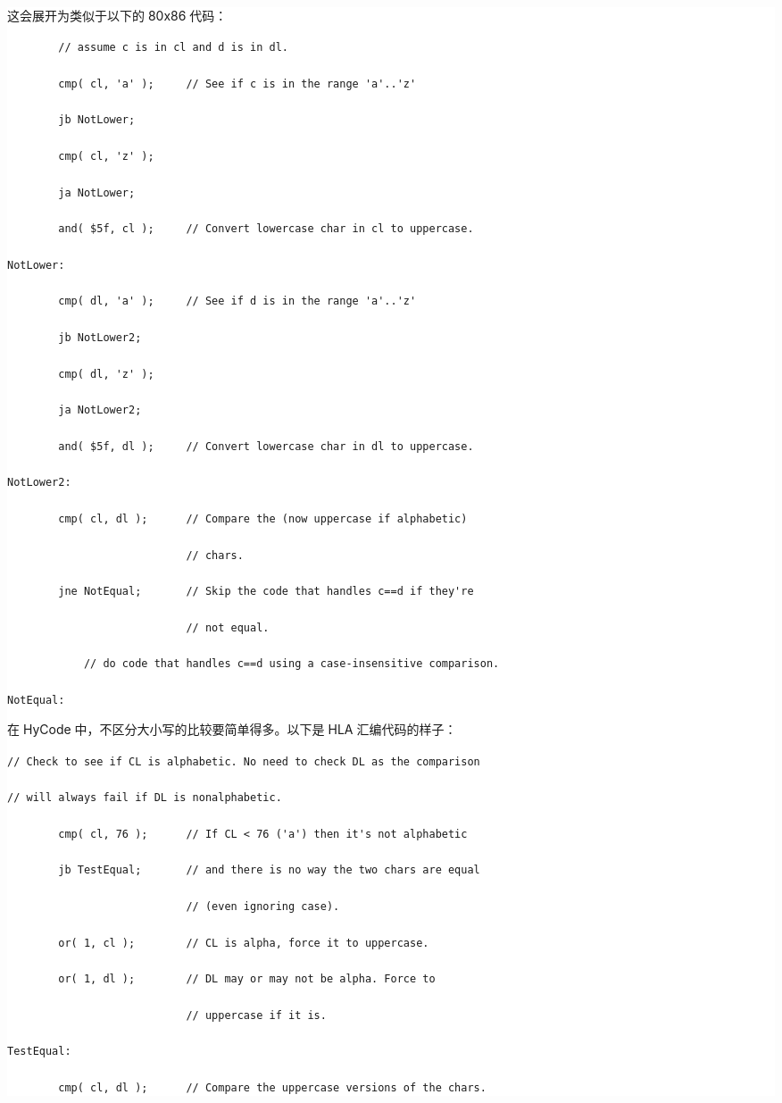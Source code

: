 这会展开为类似于以下的 80x86 代码：

```
        // assume c is in cl and d is in dl.

        cmp( cl, 'a' );     // See if c is in the range 'a'..'z'

        jb NotLower;

        cmp( cl, 'z' );

        ja NotLower;

        and( $5f, cl );     // Convert lowercase char in cl to uppercase.

NotLower:

        cmp( dl, 'a' );     // See if d is in the range 'a'..'z'

        jb NotLower2;

        cmp( dl, 'z' );

        ja NotLower2;

        and( $5f, dl );     // Convert lowercase char in dl to uppercase.

NotLower2:

        cmp( cl, dl );      // Compare the (now uppercase if alphabetic)

                            // chars.

        jne NotEqual;       // Skip the code that handles c==d if they're 

                            // not equal.

            // do code that handles c==d using a case-insensitive comparison.

NotEqual:
```

在 HyCode 中，不区分大小写的比较要简单得多。以下是 HLA 汇编代码的样子：

```
// Check to see if CL is alphabetic. No need to check DL as the comparison

// will always fail if DL is nonalphabetic.

        cmp( cl, 76 );      // If CL < 76 ('a') then it's not alphabetic

        jb TestEqual;       // and there is no way the two chars are equal

                            // (even ignoring case).

        or( 1, cl );        // CL is alpha, force it to uppercase.

        or( 1, dl );        // DL may or may not be alpha. Force to 

                            // uppercase if it is.

TestEqual:

        cmp( cl, dl );      // Compare the uppercase versions of the chars.

```